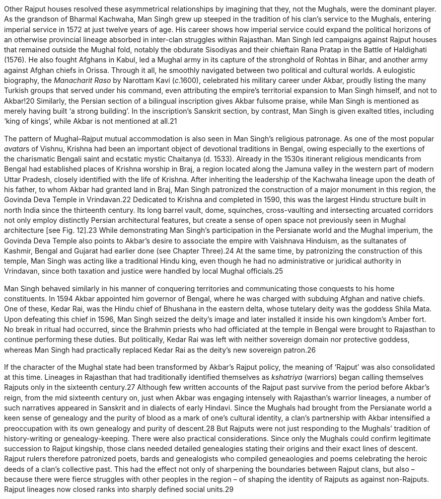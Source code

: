 Other Rajput houses resolved these asymmetrical relationships by imagining that they, not the Mughals, were the dominant player. As the grandson of Bharmal Kachwaha, Man Singh grew up steeped in the tradition of his clan’s service to the Mughals, entering imperial service in 1572 at just twelve years of age. His career shows how imperial service could expand the political horizons of an otherwise provincial lineage absorbed in inter-clan struggles within Rajasthan. Man Singh led campaigns against Rajput houses that remained outside the Mughal fold, notably the obdurate Sisodiyas and their chieftain Rana Pratap in the Battle of Haldighati \(1576\). He also fought Afghans in Kabul, led a Mughal army in its capture of the stronghold of Rohtas in Bihar, and another army against Afghan chiefs in Orissa. Through it all, he smoothly navigated between two political and cultural worlds. A eulogistic biography, the *Manacharit Raso* by Narottam Kavi \(*c*.1600\), celebrated his military career under Akbar, proudly listing the many Turkish groups that served under his command, even attributing the empire’s territorial expansion to Man Singh himself, and not to Akbar\!20 Similarly, the Persian section of a bilingual inscription gives Akbar fulsome praise, while Man Singh is mentioned as merely having built ‘a strong building’. In the inscription’s Sanskrit section, by contrast, Man Singh is given exalted titles, including ‘king of kings’, while Akbar is not mentioned at all.21

The pattern of Mughal–Rajput mutual accommodation is also seen in Man Singh’s religious patronage. As one of the most popular *avatar*s of Vishnu, Krishna had been an important object of devotional traditions in Bengal, owing especially to the exertions of the charismatic Bengali saint and ecstatic mystic Chaitanya \(d. 1533\). Already in the 1530s itinerant religious mendicants from Bengal had established places of Krishna worship in Braj, a region located along the Jamuna valley in the western part of modern Uttar Pradesh, closely identified with the life of Krishna. After inheriting the leadership of the Kachwaha lineage upon the death of his father, to whom Akbar had granted land in Braj, Man Singh patronized the construction of a major monument in this region, the Govinda Deva Temple in Vrindavan.22 Dedicated to Krishna and completed in 1590, this was the largest Hindu structure built in north India since the thirteenth century. Its long barrel vault, dome, squinches, cross-vaulting and intersecting arcuated corridors not only employ distinctly Persian architectural features, but create a sense of open space not previously seen in Mughal architecture \[see Fig. 12\].23 While demonstrating Man Singh’s participation in the Persianate world and the Mughal imperium, the Govinda Deva Temple also points to Akbar’s desire to associate the empire with Vaishnava Hinduism, as the sultanates of Kashmir, Bengal and Gujarat had earlier done \(see Chapter Three\).24 At the same time, by patronizing the construction of this temple, Man Singh was acting like a traditional Hindu king, even though he had no administrative or juridical authority in Vrindavan, since both taxation and justice were handled by local Mughal officials.25

Man Singh behaved similarly in his manner of conquering territories and communicating those conquests to his home constituents. In 1594 Akbar appointed him governor of Bengal, where he was charged with subduing Afghan and native chiefs. One of these, Kedar Rai, was the Hindu chief of Bhushana in the eastern delta, whose tutelary deity was the goddess Shila Mata. Upon defeating this chief in 1596, Man Singh seized the deity’s image and later installed it inside his own kingdom’s Amber fort. No break in ritual had occurred, since the Brahmin priests who had officiated at the temple in Bengal were brought to Rajasthan to continue performing these duties. But politically, Kedar Rai was left with neither sovereign domain nor protective goddess, whereas Man Singh had practically replaced Kedar Rai as the deity’s new sovereign patron.26

If the character of the Mughal state had been transformed by Akbar’s Rajput policy, the meaning of ‘Rajput’ was also consolidated at this time. Lineages in Rajasthan that had traditionally identified themselves as *kshatriya* \(warriors\) began calling themselves Rajputs only in the sixteenth century.27 Although few written accounts of the Rajput past survive from the period before Akbar’s reign, from the mid sixteenth century on, just when Akbar was engaging intensely with Rajasthan’s warrior lineages, a number of such narratives appeared in Sanskrit and in dialects of early Hindavi. Since the Mughals had brought from the Persianate world a keen sense of genealogy and the purity of blood as a mark of one’s cultural identity, a clan’s partnership with Akbar intensified a preoccupation with its own genealogy and purity of descent.28 But Rajputs were not just responding to the Mughals’ tradition of history-writing or genealogy-keeping. There were also practical considerations. Since only the Mughals could confirm legitimate succession to Rajput kingship, those clans needed detailed genealogies stating their origins and their exact lines of descent. Rajput rulers therefore patronized poets, bards and genealogists who compiled geneaologies and poems celebrating the heroic deeds of a clan’s collective past. This had the effect not only of sharpening the boundaries between Rajput clans, but also – because there were fierce struggles with other peoples in the region – of shaping the identity of Rajputs as against non-Rajputs. Rajput lineages now closed ranks into sharply defined social units.29
